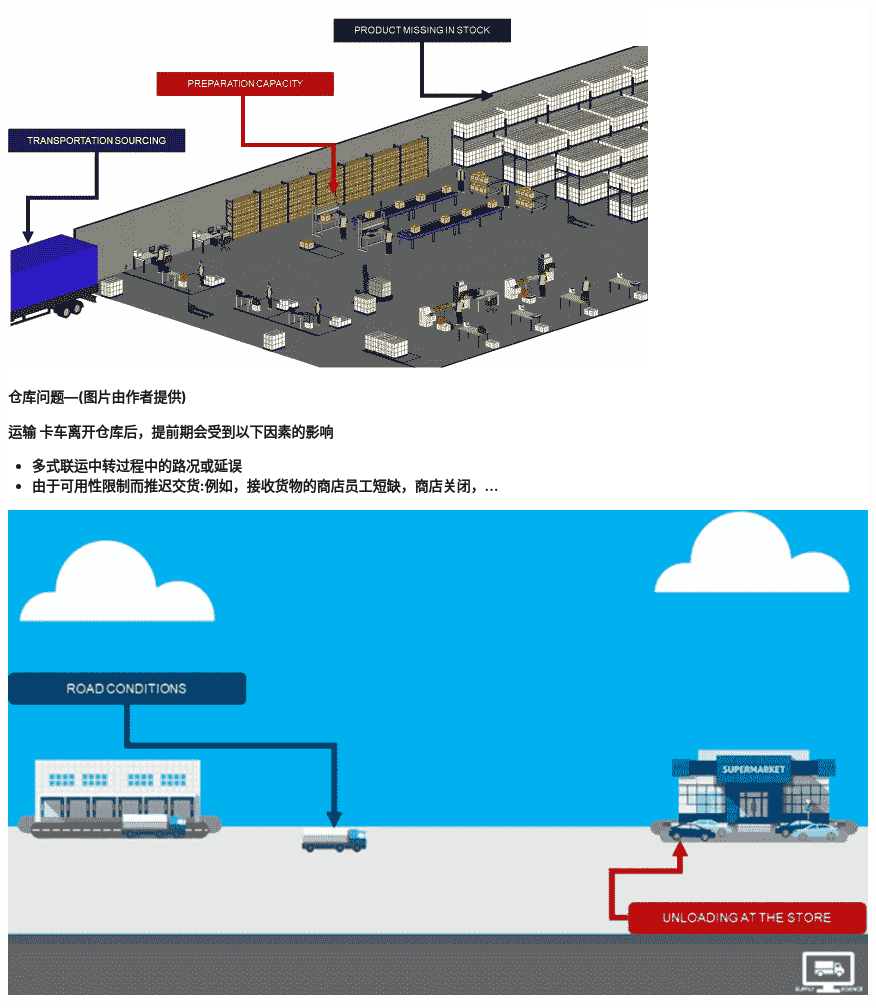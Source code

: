 ****![](img/0d98b952d1548e260e47697c346071a3.png)****

****仓库问题—(图片由作者提供)****

******运输** 卡车离开仓库后，提前期会受到以下因素的影响****

*   ****多式联运中转过程中的路况或延误****
*   ****由于可用性限制而推迟交货:例如，接收货物的商店员工短缺，商店关闭，…****

****![](img/a72e2695d03a8c74848f64ca5dbc5192.png)****
